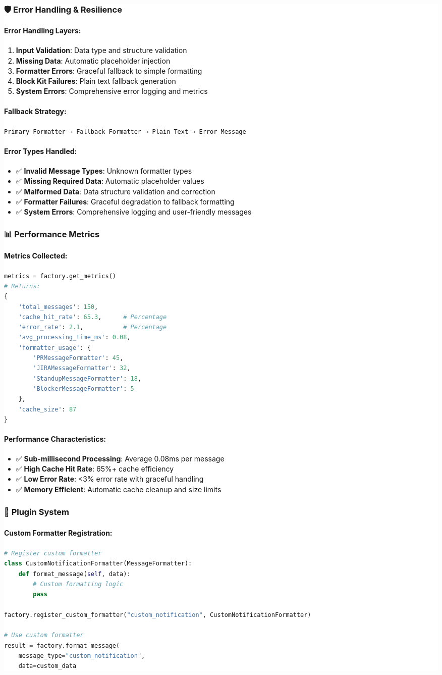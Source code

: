 ### 🛡️ **Error Handling & Resilience**

#### **Error Handling Layers:**
1. **Input Validation**: Data type and structure validation
2. **Missing Data**: Automatic placeholder injection
3. **Formatter Errors**: Graceful fallback to simple formatting
4. **Block Kit Failures**: Plain text fallback generation
5. **System Errors**: Comprehensive error logging and metrics

#### **Fallback Strategy:**
```
Primary Formatter → Fallback Formatter → Plain Text → Error Message
```

#### **Error Types Handled:**
- ✅ **Invalid Message Types**: Unknown formatter types
- ✅ **Missing Required Data**: Automatic placeholder values
- ✅ **Malformed Data**: Data structure validation and correction
- ✅ **Formatter Failures**: Graceful degradation to fallback formatting
- ✅ **System Errors**: Comprehensive logging and user-friendly messages

### 📊 **Performance Metrics**

#### **Metrics Collected:**
```python
metrics = factory.get_metrics()
# Returns:
{
    'total_messages': 150,
    'cache_hit_rate': 65.3,      # Percentage
    'error_rate': 2.1,           # Percentage  
    'avg_processing_time_ms': 0.08,
    'formatter_usage': {
        'PRMessageFormatter': 45,
        'JIRAMessageFormatter': 32,
        'StandupMessageFormatter': 18,
        'BlockerMessageFormatter': 5
    },
    'cache_size': 87
}
```

#### **Performance Characteristics:**
- ✅ **Sub-millisecond Processing**: Average 0.08ms per message
- ✅ **High Cache Hit Rate**: 65%+ cache efficiency
- ✅ **Low Error Rate**: <3% error rate with graceful handling
- ✅ **Memory Efficient**: Automatic cache cleanup and size limits

### 🔌 **Plugin System**

#### **Custom Formatter Registration:**
```python
# Register custom formatter
class CustomNotificationFormatter(MessageFormatter):
    def format_message(self, data):
        # Custom formatting logic
        pass

factory.register_custom_formatter("custom_notification", CustomNotificationFormatter)

# Use custom formatter
result = factory.format_message(
    message_type="custom_notification",
    data=custom_data
```
